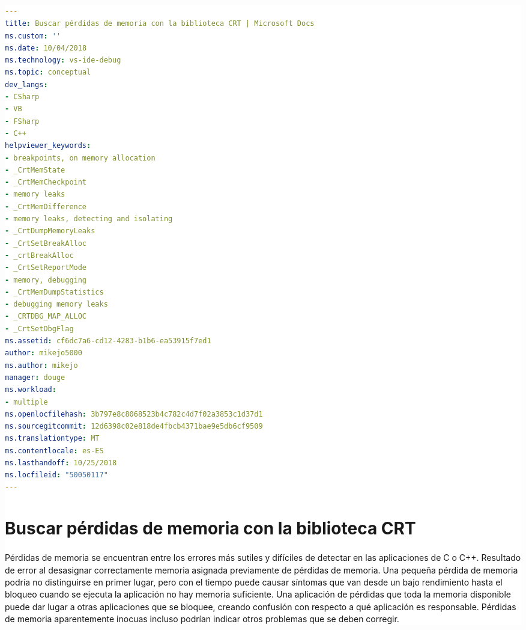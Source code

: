 ```yaml
---
title: Buscar pérdidas de memoria con la biblioteca CRT | Microsoft Docs
ms.custom: ''
ms.date: 10/04/2018
ms.technology: vs-ide-debug
ms.topic: conceptual
dev_langs:
- CSharp
- VB
- FSharp
- C++
helpviewer_keywords:
- breakpoints, on memory allocation
- _CrtMemState
- _CrtMemCheckpoint
- memory leaks
- _CrtMemDifference
- memory leaks, detecting and isolating
- _CrtDumpMemoryLeaks
- _CrtSetBreakAlloc
- _crtBreakAlloc
- _CrtSetReportMode
- memory, debugging
- _CrtMemDumpStatistics
- debugging memory leaks
- _CRTDBG_MAP_ALLOC
- _CrtSetDbgFlag
ms.assetid: cf6dc7a6-cd12-4283-b1b6-ea53915f7ed1
author: mikejo5000
ms.author: mikejo
manager: douge
ms.workload:
- multiple
ms.openlocfilehash: 3b797e8c8068523b4c782c4d7f02a3853c1d37d1
ms.sourcegitcommit: 12d6398c02e818de4fbcb4371bae9e5db6cf9509
ms.translationtype: MT
ms.contentlocale: es-ES
ms.lasthandoff: 10/25/2018
ms.locfileid: "50050117"
---
```

# <a name="find-memory-leaks-with-the-crt-library"></a>Buscar pérdidas de memoria con la biblioteca CRT

Pérdidas de memoria se encuentran entre los errores más sutiles y difíciles de detectar en las aplicaciones de C o C++. Resultado de error al desasignar correctamente memoria asignada previamente de pérdidas de memoria. Una pequeña pérdida de memoria podría no distinguirse en primer lugar, pero con el tiempo puede causar síntomas que van desde un bajo rendimiento hasta el bloqueo cuando se ejecuta la aplicación no hay memoria suficiente. Una aplicación de pérdidas que toda la memoria disponible puede dar lugar a otras aplicaciones que se bloquee, creando confusión con respecto a qué aplicación es responsable. Pérdidas de memoria aparentemente inocuas incluso podrían indicar otros problemas que se deben corregir.  
